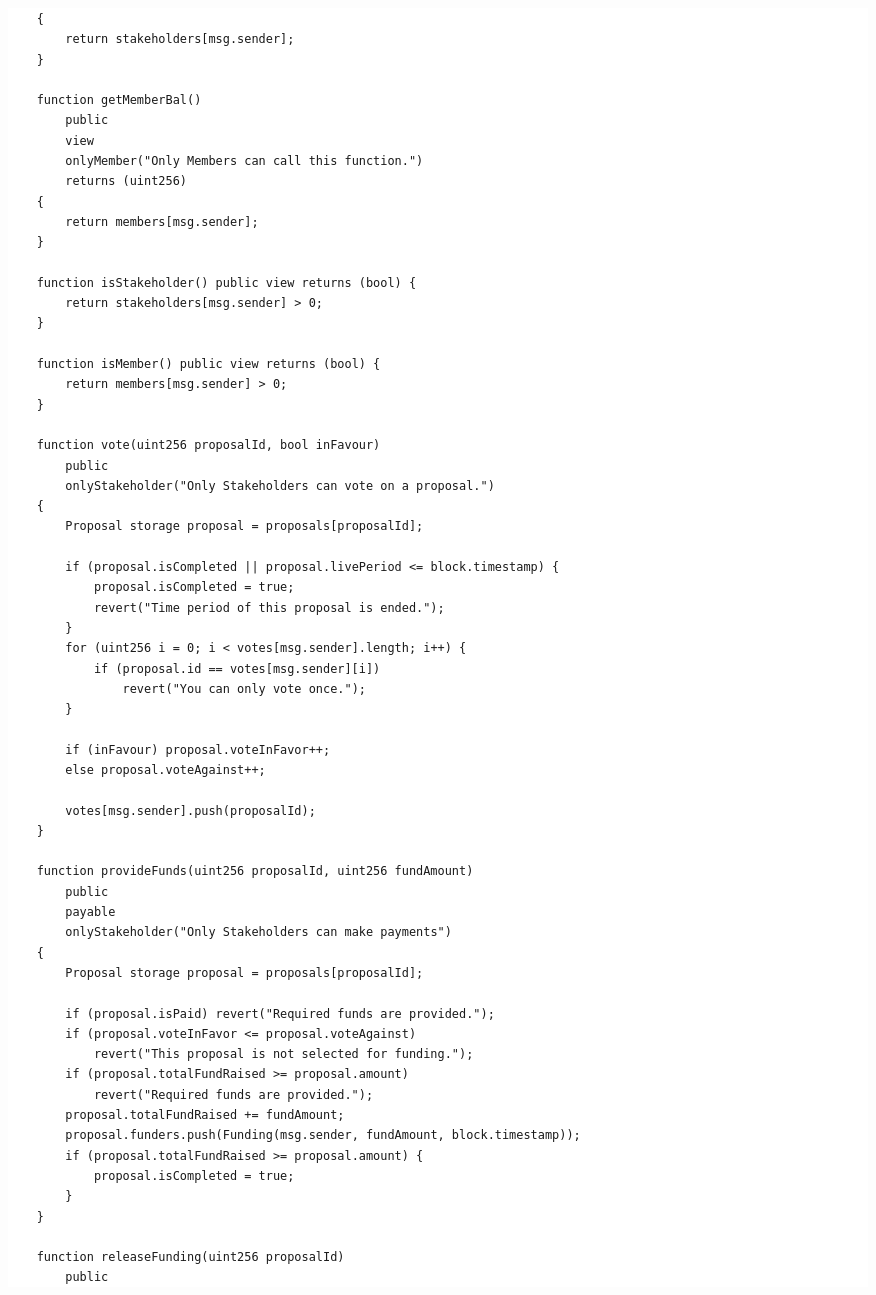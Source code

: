 ```
    {
        return stakeholders[msg.sender];
    }

    function getMemberBal()
        public
        view
        onlyMember("Only Members can call this function.")
        returns (uint256)
    {
        return members[msg.sender];
    }

    function isStakeholder() public view returns (bool) {
        return stakeholders[msg.sender] > 0;
    }

    function isMember() public view returns (bool) {
        return members[msg.sender] > 0;
    }

    function vote(uint256 proposalId, bool inFavour)
        public
        onlyStakeholder("Only Stakeholders can vote on a proposal.")
    {
        Proposal storage proposal = proposals[proposalId];

        if (proposal.isCompleted || proposal.livePeriod <= block.timestamp) {
            proposal.isCompleted = true;
            revert("Time period of this proposal is ended.");
        }
        for (uint256 i = 0; i < votes[msg.sender].length; i++) {
            if (proposal.id == votes[msg.sender][i])
                revert("You can only vote once.");
        }

        if (inFavour) proposal.voteInFavor++;
        else proposal.voteAgainst++;

        votes[msg.sender].push(proposalId);
    }

    function provideFunds(uint256 proposalId, uint256 fundAmount)
        public
        payable
        onlyStakeholder("Only Stakeholders can make payments")
    {
        Proposal storage proposal = proposals[proposalId];

        if (proposal.isPaid) revert("Required funds are provided.");
        if (proposal.voteInFavor <= proposal.voteAgainst)
            revert("This proposal is not selected for funding.");
        if (proposal.totalFundRaised >= proposal.amount)
            revert("Required funds are provided.");
        proposal.totalFundRaised += fundAmount;
        proposal.funders.push(Funding(msg.sender, fundAmount, block.timestamp));
        if (proposal.totalFundRaised >= proposal.amount) {
            proposal.isCompleted = true;
        }
    }

    function releaseFunding(uint256 proposalId)
        public
```